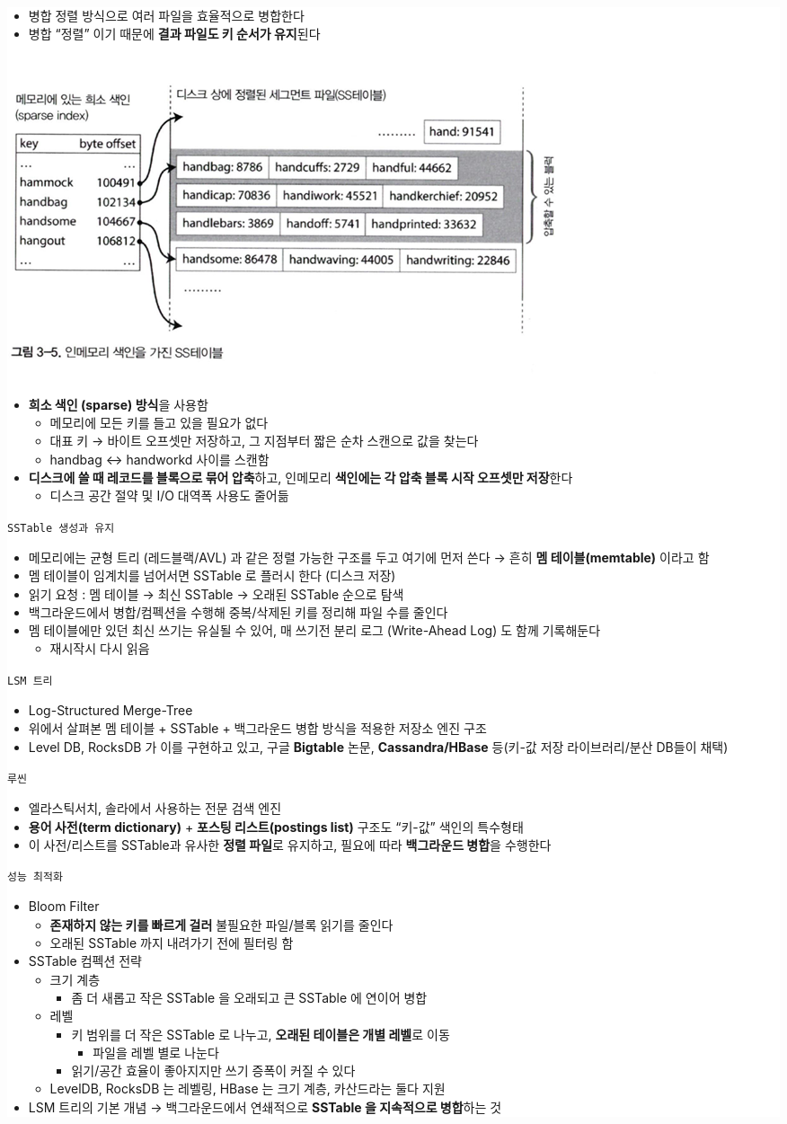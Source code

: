 - 병합 정렬 방식으로 여러 파일을 효율적으로 병합한다
- 병합 “정렬” 이기 때문에 **결과 파일도 키 순서가 유지**된다

![image.png](image%204.png)

- **희소 색인 (sparse) 방식**을 사용함
    - 메모리에 모든 키를 들고 있을 필요가 없다
    - 대표 키 → 바이트 오프셋만 저장하고, 그 지점부터 짧은 순차 스캔으로 값을 찾는다
    - handbag ↔ handworkd 사이를 스캔함
- **디스크에 쓸 때 레코드를 블록으로 묶어 압축**하고, 인메모리 **색인에는 각 압축 블록 시작 오프셋만 저장**한다
    - 디스크 공간 절약 및 I/O 대역폭 사용도 줄어듦

`SSTable 생성과 유지`

- 메모리에는 균형 트리 (레드블랙/AVL) 과 같은 정렬 가능한 구조를 두고 여기에 먼저 쓴다 → 흔히 **멤 테이블(memtable)** 이라고 함
- 멤 테이블이 임계치를 넘어서면 SSTable 로 플러시 한다 (디스크 저장)
- 읽기 요청 : 멤 테이블 → 최신 SSTable → 오래된 SSTable 순으로 탐색
- 백그라운드에서 병합/컴펙션을 수행해 중복/삭제된 키를 정리해 파일 수를 줄인다
- 멤 테이블에만 있던 최신 쓰기는 유실될 수 있어, 매 쓰기전 분리 로그 (Write-Ahead Log) 도 함께 기록해둔다
    - 재시작시 다시 읽음

`LSM 트리`

- Log-Structured Merge-Tree
- 위에서 살펴본 멤 테이블 + SSTable + 백그라운드 병합 방식을 적용한 저장소 엔진 구조
- Level DB, RocksDB 가 이를 구현하고 있고, 구글 **Bigtable** 논문, **Cassandra/HBase** 등(키-값 저장 라이브러리/분산 DB들이 채택)

`루씬`

- 엘라스틱서치, 솔라에서 사용하는 전문 검색 엔진
- **용어 사전(term dictionary)** + **포스팅 리스트(postings list)** 구조도 “키-값” 색인의 특수형태
- 이 사전/리스트를 SSTable과 유사한 **정렬 파일**로 유지하고, 필요에 따라 **백그라운드 병합**을 수행한다

`성능 최적화`

- Bloom Filter
    - **존재하지 않는 키를 빠르게 걸러** 불필요한 파일/블록 읽기를 줄인다
    - 오래된 SSTable 까지 내려가기 전에 필터링 함
- SSTable 컴펙션 전략
    - 크기 계층
        - 좀 더 새롭고 작은 SSTable 을 오래되고 큰 SSTable 에 연이어 병합
    - 레벨
        - 키 범위를 더 작은 SSTable 로 나누고, **오래된 테이블은 개별 레벨**로 이동
            - 파일을 레벨 별로 나눈다
        - 읽기/공간 효율이 좋아지지만 쓰기 증폭이 커질 수 있다
    - LevelDB, RocksDB 는 레벨링, HBase 는 크기 계층, 카산드라는 둘다 지원
- LSM 트리의 기본 개념 → 백그라운드에서 연쇄적으로 **SSTable 을 지속적으로 병합**하는 것
